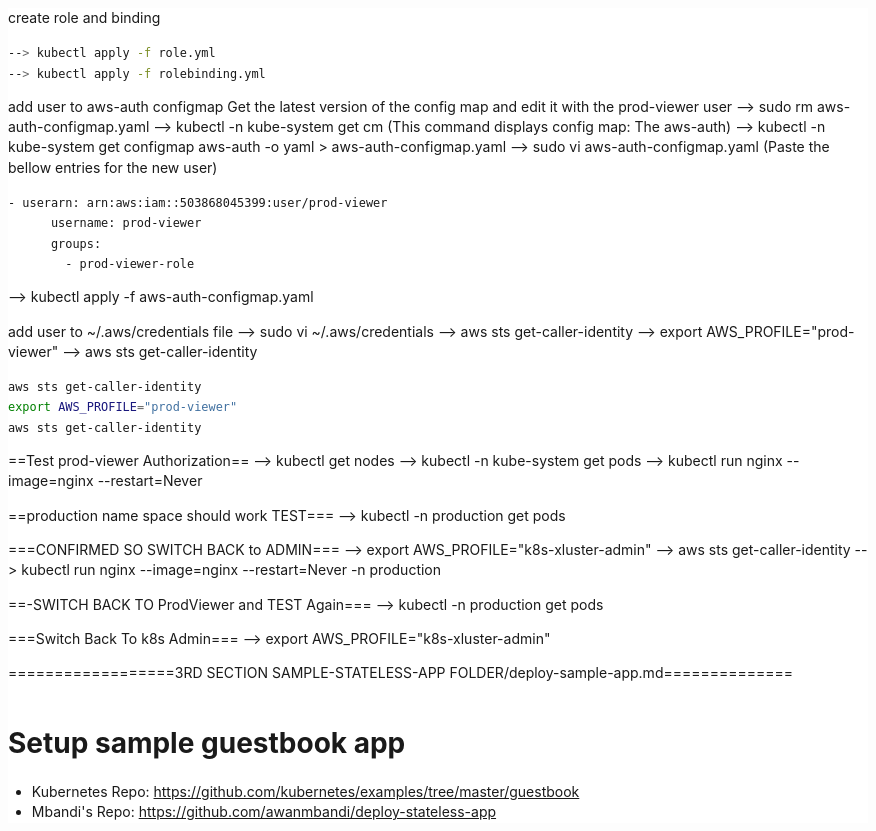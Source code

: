 create role and binding

```bash
--> kubectl apply -f role.yml 
--> kubectl apply -f rolebinding.yml
```

add user to aws-auth configmap
Get the latest version of the config map and edit it with the prod-viewer user
--> sudo rm aws-auth-configmap.yaml
--> kubectl -n kube-system get cm      (This command displays config map: The aws-auth)
--> kubectl -n kube-system get configmap aws-auth -o yaml > aws-auth-configmap.yaml
--> sudo vi aws-auth-configmap.yaml    (Paste the bellow entries for the new user)

```
- userarn: arn:aws:iam::503868045399:user/prod-viewer
      username: prod-viewer
      groups:
        - prod-viewer-role
```
--> kubectl apply -f aws-auth-configmap.yaml

add user to ~/.aws/credentials file
--> sudo vi ~/.aws/credentials
--> aws sts get-caller-identity
--> export AWS_PROFILE="prod-viewer"
--> aws sts get-caller-identity

```bash
aws sts get-caller-identity
export AWS_PROFILE="prod-viewer"
aws sts get-caller-identity
```

==Test prod-viewer Authorization==
--> kubectl get nodes
--> kubectl -n kube-system get pods
--> kubectl run nginx --image=nginx --restart=Never

==production name space should work TEST===
--> kubectl -n production get pods

===CONFIRMED SO SWITCH BACK to ADMIN===
--> export AWS_PROFILE="k8s-xluster-admin"
--> aws sts get-caller-identity
--> kubectl run nginx --image=nginx --restart=Never -n production

==-SWITCH BACK TO ProdViewer and TEST Again===
--> kubectl -n production get pods

===Switch Back To k8s Admin===
--> export AWS_PROFILE="k8s-xluster-admin"

==================3RD SECTION SAMPLE-STATELESS-APP FOLDER/deploy-sample-app.md==============
# Setup sample guestbook app
* Kubernetes Repo: https://github.com/kubernetes/examples/tree/master/guestbook
* Mbandi's Repo: https://github.com/awanmbandi/deploy-stateless-app
